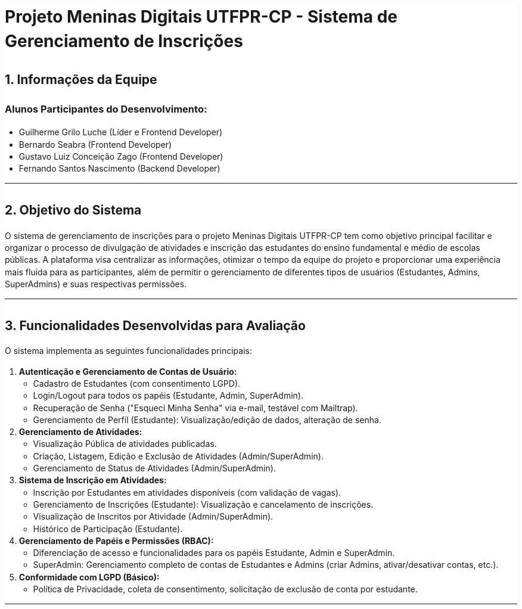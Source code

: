 # Projeto Meninas Digitais UTFPR-CP - Sistema de Gerenciamento de Inscrições

## 1. Informações da Equipe

### Alunos Participantes do Desenvolvimento:

*   Guilherme Grilo Luche (Líder e Frontend Developer)
*   Bernardo Seabra (Frontend Developer)
*   Gustavo Luiz Conceição Zago (Frontend Developer)
*   Fernando Santos Nascimento (Backend Developer)

---

## 2. Objetivo do Sistema

O sistema de gerenciamento de inscrições para o projeto Meninas Digitais UTFPR-CP tem como objetivo principal facilitar e organizar o processo de divulgação de atividades e inscrição das estudantes do ensino fundamental e médio de escolas públicas. A plataforma visa centralizar as informações, otimizar o tempo da equipe do projeto e proporcionar uma experiência mais fluida para as participantes, além de permitir o gerenciamento de diferentes tipos de usuários (Estudantes, Admins, SuperAdmins) e suas respectivas permissões.

---

## 3. Funcionalidades Desenvolvidas para Avaliação

O sistema implementa as seguintes funcionalidades principais:

1.  **Autenticação e Gerenciamento de Contas de Usuário:**
    *   Cadastro de Estudantes (com consentimento LGPD).
    *   Login/Logout para todos os papéis (Estudante, Admin, SuperAdmin).
    *   Recuperação de Senha ("Esqueci Minha Senha" via e-mail, testável com Mailtrap).
    *   Gerenciamento de Perfil (Estudante): Visualização/edição de dados, alteração de senha.
2.  **Gerenciamento de Atividades:**
    *   Visualização Pública de atividades publicadas.
    *   Criação, Listagem, Edição e Exclusão de Atividades (Admin/SuperAdmin).
    *   Gerenciamento de Status de Atividades (Admin/SuperAdmin).
3.  **Sistema de Inscrição em Atividades:**
    *   Inscrição por Estudantes em atividades disponíveis (com validação de vagas).
    *   Gerenciamento de Inscrições (Estudante): Visualização e cancelamento de inscrições.
    *   Visualização de Inscritos por Atividade (Admin/SuperAdmin).
    *   Histórico de Participação (Estudante).
4.  **Gerenciamento de Papéis e Permissões (RBAC):**
    *   Diferenciação de acesso e funcionalidades para os papéis Estudante, Admin e SuperAdmin.
    *   SuperAdmin: Gerenciamento completo de contas de Estudantes e Admins (criar Admins, ativar/desativar contas, etc.).
5.  **Conformidade com LGPD (Básico):**
    *   Política de Privacidade, coleta de consentimento, solicitação de exclusão de conta por estudante.

---